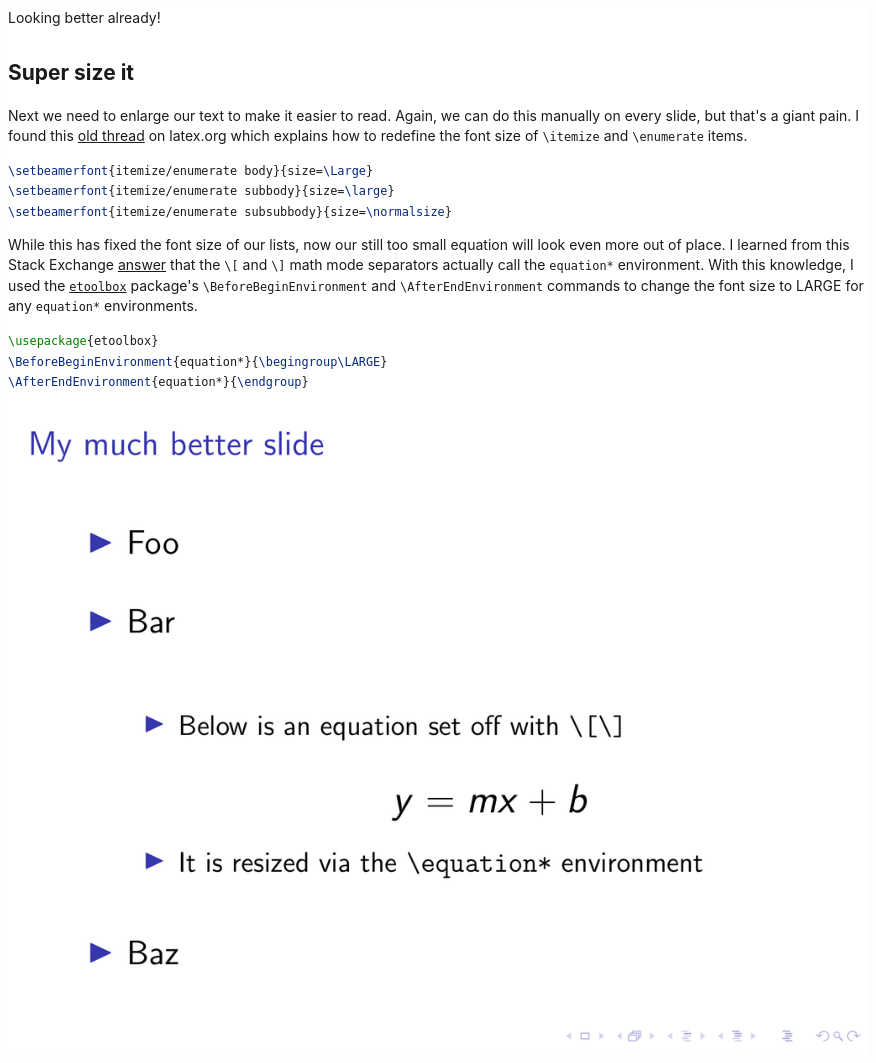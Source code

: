 Looking better already!

## Super size it

Next we need to enlarge our text to make it easier to read. Again, we can do this manually on every slide, but that's a giant pain. I found this [old thread](https://latex.org/forum/viewtopic.php?t=8515) on latex.org which explains how to redefine the font size of `\itemize` and `\enumerate` items.

```latex
\setbeamerfont{itemize/enumerate body}{size=\Large}
\setbeamerfont{itemize/enumerate subbody}{size=\large}
\setbeamerfont{itemize/enumerate subsubbody}{size=\normalsize}
```

While this has fixed the font size of our lists, now our still too small equation will look even more out of place. I learned from this Stack Exchange [answer](https://tex.stackexchange.com/a/40531) that the `\[` and `\]` math mode separators actually call the `equation*` environment. With this knowledge, I used the [`etoolbox`](https://ctan.org/pkg/etoolbox?lang=en) package's `\BeforeBeginEnvironment` and `\AfterEndEnvironment` commands to change the font size to LARGE for any `equation*` environments.

```latex
\usepackage{etoolbox}
\BeforeBeginEnvironment{equation*}{\begingroup\LARGE}
\AfterEndEnvironment{equation*}{\endgroup}
```
![](/images/posts/beamer/Slide_Better_Equation.png)
